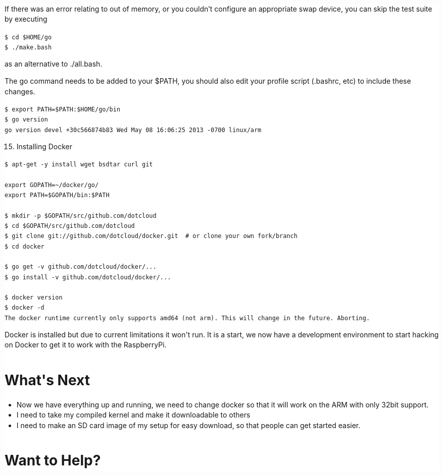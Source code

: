 If there was an error relating to out of memory, or you couldn’t
configure an appropriate swap device, you can skip the test suite by
executing

``` {.sourceCode .bash}
$ cd $HOME/go
$ ./make.bash
```

as an alternative to ./all.bash.

The go command needs to be added to your \$PATH, you should also edit
your profile script (.bashrc, etc) to include these changes.

``` {.sourceCode .bash}
$ export PATH=$PATH:$HOME/go/bin
$ go version
go version devel +30c566874b83 Wed May 08 16:06:25 2013 -0700 linux/arm
```

15. Installing Docker

``` {.sourceCode .bash}
$ apt-get -y install wget bsdtar curl git

export GOPATH=~/docker/go/
export PATH=$GOPATH/bin:$PATH

$ mkdir -p $GOPATH/src/github.com/dotcloud
$ cd $GOPATH/src/github.com/dotcloud
$ git clone git://github.com/dotcloud/docker.git  # or clone your own fork/branch
$ cd docker

$ go get -v github.com/dotcloud/docker/...
$ go install -v github.com/dotcloud/docker/...

$ docker version
$ docker -d
The docker runtime currently only supports amd64 (not arm). This will change in the future. Aborting.
```

Docker is installed but due to current limitations it won't run. It is a
start, we now have a development environment to start hacking on Docker
to get it to work with the RaspberryPi.

What's Next
===========

-   Now we have everything up and running, we need to change docker so
    that it will work on the ARM with only 32bit support.
-   I need to take my compiled kernel and make it downloadable to others
-   I need to make an SD card image of my setup for easy download, so
    that people can get started easier.

Want to Help?
=============
